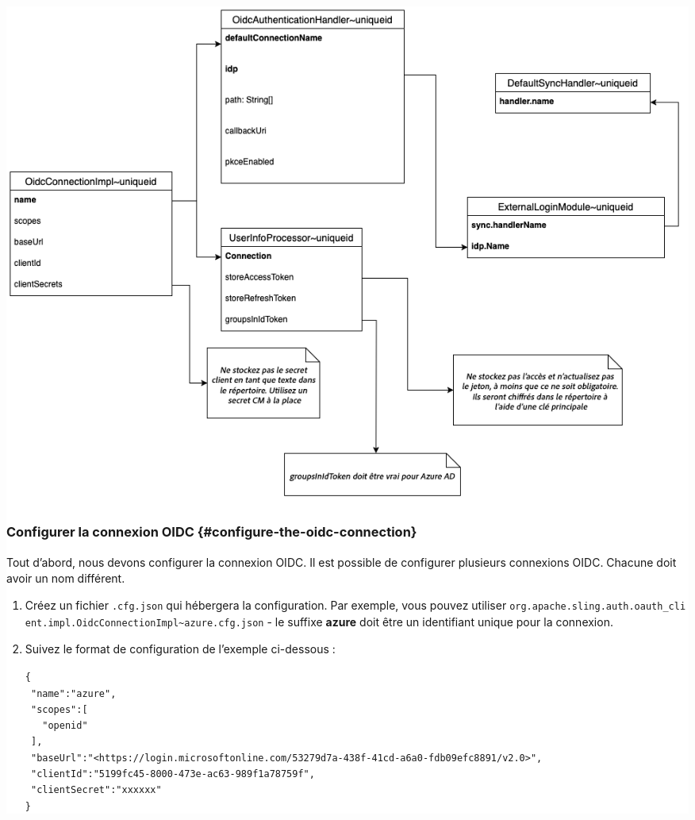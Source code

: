 ![Diagramme de configuration OIDC](/help/security/assets/oidc-diagram.png)

### Configurer la connexion OIDC {#configure-the-oidc-connection}

Tout d’abord, nous devons configurer la connexion OIDC. Il est possible de configurer plusieurs connexions OIDC. Chacune doit avoir un nom différent.

1. Créez un fichier `.cfg.json` qui hébergera la configuration. Par exemple, vous pouvez utiliser `org.apache.sling.auth.oauth_client.impl.OidcConnectionImpl~azure.cfg.json` - le suffixe **azure** doit être un identifiant unique pour la connexion.
1. Suivez le format de configuration de l’exemple ci-dessous :

   ```
   {
    "name":"azure",
    "scopes":[
      "openid"
    ],
    "baseUrl":"<https://login.microsoftonline.com/53279d7a-438f-41cd-a6a0-fdb09efc8891/v2.0>",
    "clientId":"5199fc45-8000-473e-ac63-989f1a78759f",
    "clientSecret":"xxxxxx"
   }
   ```
